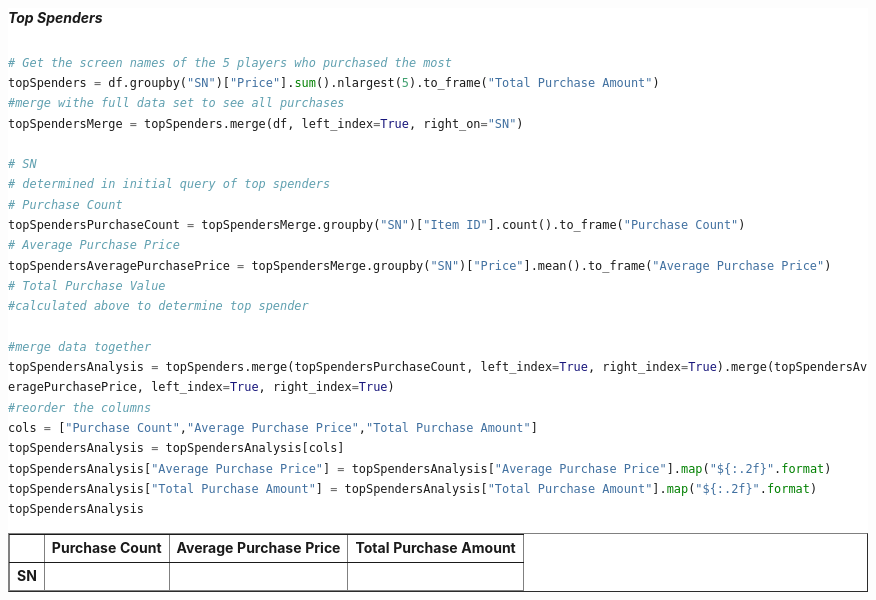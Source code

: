 </table>
</div>



##### Top Spenders


```python
# Get the screen names of the 5 players who purchased the most
topSpenders = df.groupby("SN")["Price"].sum().nlargest(5).to_frame("Total Purchase Amount")
#merge withe full data set to see all purchases
topSpendersMerge = topSpenders.merge(df, left_index=True, right_on="SN")

# SN
# determined in initial query of top spenders
# Purchase Count
topSpendersPurchaseCount = topSpendersMerge.groupby("SN")["Item ID"].count().to_frame("Purchase Count")
# Average Purchase Price
topSpendersAveragePurchasePrice = topSpendersMerge.groupby("SN")["Price"].mean().to_frame("Average Purchase Price")
# Total Purchase Value
#calculated above to determine top spender

#merge data together
topSpendersAnalysis = topSpenders.merge(topSpendersPurchaseCount, left_index=True, right_index=True).merge(topSpendersAveragePurchasePrice, left_index=True, right_index=True)
#reorder the columns
cols = ["Purchase Count","Average Purchase Price","Total Purchase Amount"]
topSpendersAnalysis = topSpendersAnalysis[cols]
topSpendersAnalysis["Average Purchase Price"] = topSpendersAnalysis["Average Purchase Price"].map("${:.2f}".format)
topSpendersAnalysis["Total Purchase Amount"] = topSpendersAnalysis["Total Purchase Amount"].map("${:.2f}".format)
topSpendersAnalysis
```




<div>
<style>
    .dataframe thead tr:only-child th {
        text-align: right;
    }

    .dataframe thead th {
        text-align: left;
    }

    .dataframe tbody tr th {
        vertical-align: top;
    }
</style>
<table border="1" class="dataframe">
  <thead>
    <tr style="text-align: right;">
      <th></th>
      <th>Purchase Count</th>
      <th>Average Purchase Price</th>
      <th>Total Purchase Amount</th>
    </tr>
    <tr>
      <th>SN</th>
      <th></th>
      <th></th>
      <th></th>
    </tr>